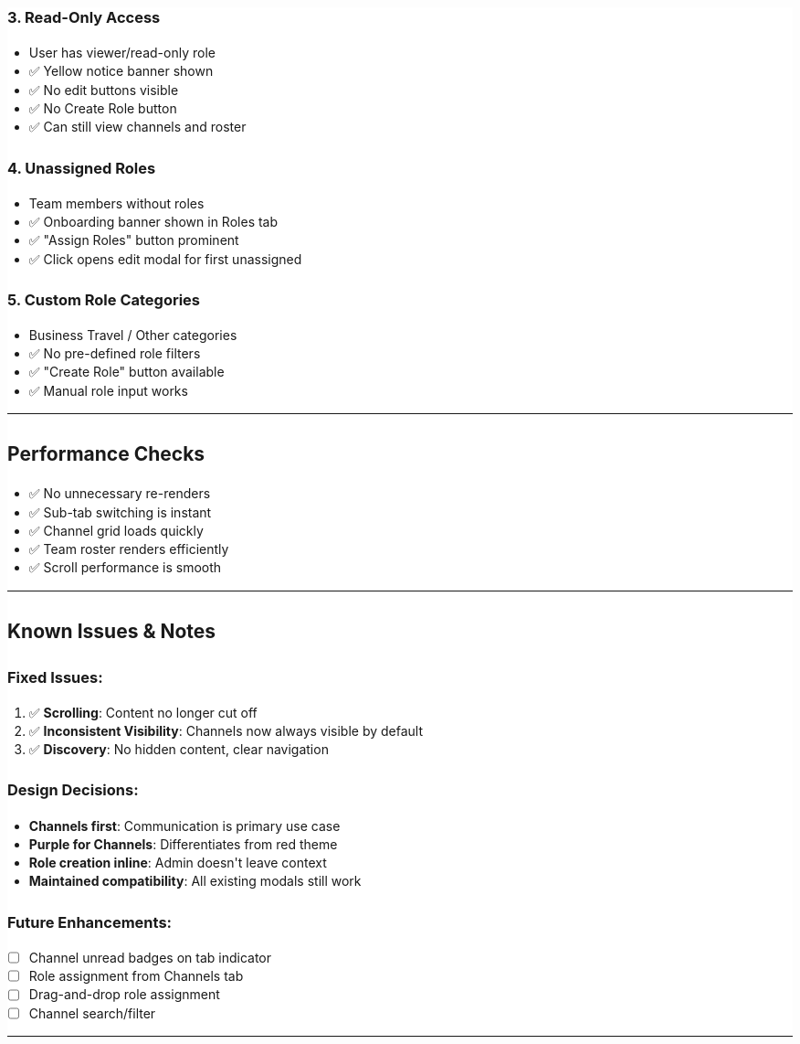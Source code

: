 ### 3. **Read-Only Access**
- User has viewer/read-only role
- ✅ Yellow notice banner shown
- ✅ No edit buttons visible
- ✅ No Create Role button
- ✅ Can still view channels and roster

### 4. **Unassigned Roles**
- Team members without roles
- ✅ Onboarding banner shown in Roles tab
- ✅ "Assign Roles" button prominent
- ✅ Click opens edit modal for first unassigned

### 5. **Custom Role Categories**
- Business Travel / Other categories
- ✅ No pre-defined role filters
- ✅ "Create Role" button available
- ✅ Manual role input works

---

## Performance Checks

- ✅ No unnecessary re-renders
- ✅ Sub-tab switching is instant
- ✅ Channel grid loads quickly
- ✅ Team roster renders efficiently
- ✅ Scroll performance is smooth

---

## Known Issues & Notes

### Fixed Issues:
1. ✅ **Scrolling**: Content no longer cut off
2. ✅ **Inconsistent Visibility**: Channels now always visible by default
3. ✅ **Discovery**: No hidden content, clear navigation

### Design Decisions:
- **Channels first**: Communication is primary use case
- **Purple for Channels**: Differentiates from red theme
- **Role creation inline**: Admin doesn't leave context
- **Maintained compatibility**: All existing modals still work

### Future Enhancements:
- [ ] Channel unread badges on tab indicator
- [ ] Role assignment from Channels tab
- [ ] Drag-and-drop role assignment
- [ ] Channel search/filter

---